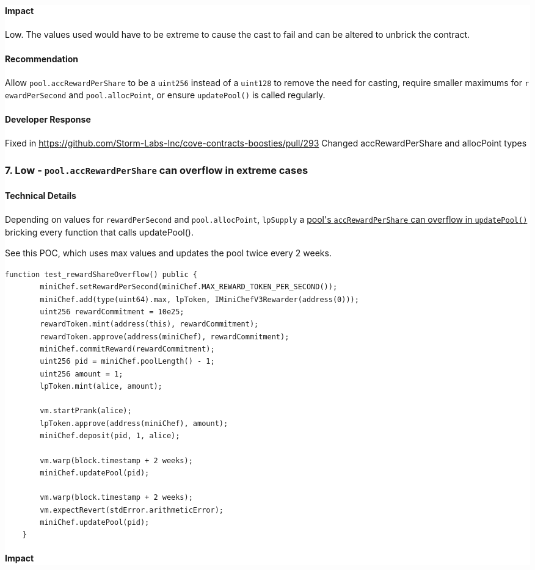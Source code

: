 #### Impact

Low.  The values used would have to be extreme to cause the cast to fail and can be altered to unbrick the contract.

#### Recommendation

Allow `pool.accRewardPerShare` to be a `uint256` instead of a `uint128` to remove the need for casting, require smaller maximums for `rewardPerSecond` and `pool.allocPoint`, or ensure `updatePool()` is called regularly.

#### Developer Response

Fixed in https://github.com/Storm-Labs-Inc/cove-contracts-boosties/pull/293
Changed accRewardPerShare and allocPoint types


### 7. Low - `pool.accRewardPerShare` can overflow in extreme cases

#### Technical Details

Depending on values for `rewardPerSecond` and `pool.allocPoint`, `lpSupply` a [pool's `accRewardPerShare` can overflow in `updatePool()`](https://github.com/Storm-Labs-Inc/cove-contracts-boosties/blob/b7564f528409a912ad3408ba1a861eed0b843811/src/rewards/MiniChefV3.sol#L379) bricking every function that calls updatePool().

See this POC, which uses max values and updates the pool twice every 2 weeks.

```solidity
function test_rewardShareOverflow() public {
        miniChef.setRewardPerSecond(miniChef.MAX_REWARD_TOKEN_PER_SECOND());
        miniChef.add(type(uint64).max, lpToken, IMiniChefV3Rewarder(address(0)));
        uint256 rewardCommitment = 10e25;
        rewardToken.mint(address(this), rewardCommitment);
        rewardToken.approve(address(miniChef), rewardCommitment);
        miniChef.commitReward(rewardCommitment);
        uint256 pid = miniChef.poolLength() - 1;
        uint256 amount = 1;
        lpToken.mint(alice, amount);

        vm.startPrank(alice);
        lpToken.approve(address(miniChef), amount);
        miniChef.deposit(pid, 1, alice);

        vm.warp(block.timestamp + 2 weeks);
        miniChef.updatePool(pid);

        vm.warp(block.timestamp + 2 weeks);
        vm.expectRevert(stdError.arithmeticError);
        miniChef.updatePool(pid);
    }
```

#### Impact
